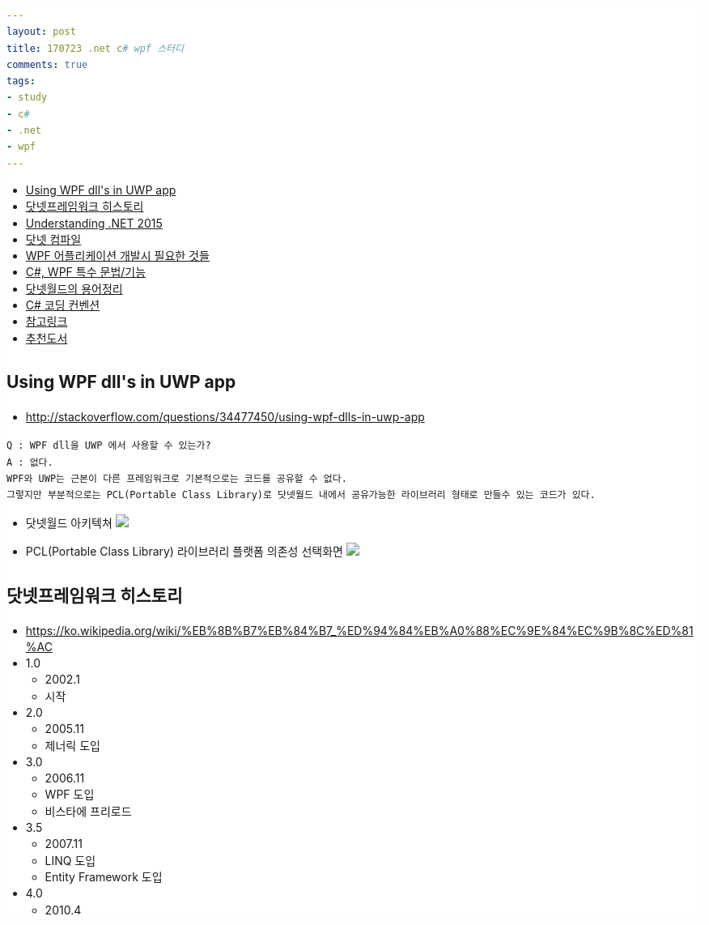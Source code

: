 ```yaml
---
layout: post
title: 170723 .net c# wpf 스터디
comments: true
tags:
- study
- c#
- .net
- wpf
---
```






- [Using WPF dll's in UWP app](#using-wpf-dlls-in-uwp-app)
- [닷넷프레임워크 히스토리](#닷넷프레임워크-히스토리)
- [Understanding .NET 2015](#understanding-net-2015)
- [닷넷 컴파일](#닷넷-컴파일)
- [WPF 어플리케이션 개발시 필요한 것들](#wpf-어플리케이션-개발시-필요한-것들)
- [C#, WPF 특수 문법/기능](#c-wpf-특수-문법기능)
- [닷넷월드의 용어정리](#닷넷월드의-용어정리)
- [C# 코딩 컨벤션](#c-코딩-컨벤션)
- [참고링크](#참고링크)
- [추천도서](#추천도서)




## Using WPF dll's in UWP app
- http://stackoverflow.com/questions/34477450/using-wpf-dlls-in-uwp-app

```
Q : WPF dll을 UWP 에서 사용할 수 있는가?
A : 없다. 
WPF와 UWP는 근본이 다른 프레임워크로 기본적으로는 코드를 공유할 수 없다.
그렇지만 부분적으로는 PCL(Portable Class Library)로 닷넷월드 내에서 공유가능한 라이브러리 형태로 만들수 있는 코드가 있다.
```

- 닷넷월드 아키텍쳐
![](http://i.stack.imgur.com/9rpoC.png)

- PCL(Portable Class Library) 라이브러리 플랫폼 의존성 선택화면
![](http://i.stack.imgur.com/8vEFH.png)



## 닷넷프레임워크 히스토리 
- https://ko.wikipedia.org/wiki/%EB%8B%B7%EB%84%B7_%ED%94%84%EB%A0%88%EC%9E%84%EC%9B%8C%ED%81%AC
- 1.0
    - 2002.1
    - 시작
- 2.0
    - 2005.11
    - 제너릭 도입
- 3.0
    - 2006.11
    - WPF 도입 
    - 비스타에 프리로드
- 3.5
    - 2007.11
    - LINQ 도입
    - Entity Framework 도입
- 4.0
    - 2010.4